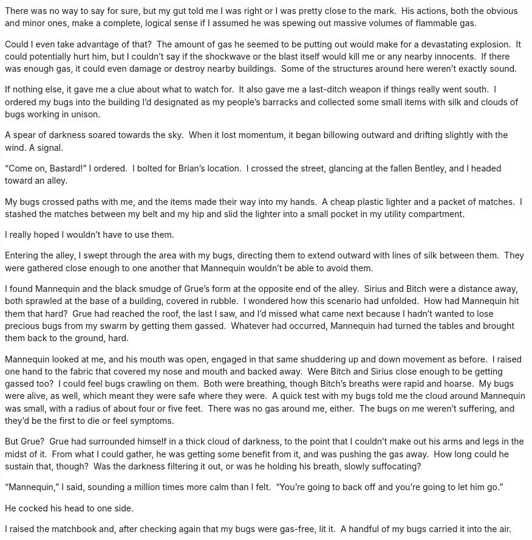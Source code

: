 There was no way to say for sure, but my gut told me I was right or I was pretty close to the mark.  His actions, both the obvious and minor ones, make a complete, logical sense if I assumed he was spewing out massive volumes of flammable gas.

Could I even take advantage of that?  The amount of gas he seemed to be putting out would make for a devastating explosion.  It could potentially hurt him, but I couldn’t say if the shockwave or the blast itself would kill me or any nearby innocents.  If there was enough gas, it could even damage or destroy nearby buildings.  Some of the structures around here weren’t exactly sound.

If nothing else, it gave me a clue about what to watch for.  It also gave me a last-ditch weapon if things really went south.  I ordered my bugs into the building I’d designated as my people’s barracks and collected some small items with silk and clouds of bugs working in unison.

A spear of darkness soared towards the sky.  When it lost momentum, it began billowing outward and drifting slightly with the wind. A signal.

“Come on, Bastard!” I ordered.  I bolted for Brian’s location.  I crossed the street, glancing at the fallen Bentley, and I headed toward an alley.

My bugs crossed paths with me, and the items made their way into my hands.  A cheap plastic lighter and a packet of matches.  I stashed the matches between my belt and my hip and slid the lighter into a small pocket in my utility compartment.

I really hoped I wouldn’t have to use them.

Entering the alley, I swept through the area with my bugs, directing them to extend outward with lines of silk between them.  They were gathered close enough to one another that Mannequin wouldn’t be able to avoid them.

I found Mannequin and the black smudge of Grue’s form at the opposite end of the alley.  Sirius and Bitch were a distance away, both sprawled at the base of a building, covered in rubble.  I wondered how this scenario had unfolded.  How had Mannequin hit them that hard?  Grue had reached the roof, the last I saw, and I’d missed what came next because I hadn’t wanted to lose precious bugs from my swarm by getting them gassed.  Whatever had occurred, Mannequin had turned the tables and brought them back to the ground, hard.

Mannequin looked at me, and his mouth was open, engaged in that same shuddering up and down movement as before.  I raised one hand to the fabric that covered my nose and mouth and backed away.  Were Bitch and Sirius close enough to be getting gassed too?  I could feel bugs crawling on them.  Both were breathing, though Bitch’s breaths were rapid and hoarse.  My bugs were alive, as well, which meant they were safe where they were.  A quick test with my bugs told me the cloud around Mannequin was small, with a radius of about four or five feet.  There was no gas around me, either.  The bugs on me weren’t suffering, and they’d be the first to die or feel symptoms.

But Grue?  Grue had surrounded himself in a thick cloud of darkness, to the point that I couldn’t make out his arms and legs in the midst of it.  From what I could gather, he was getting some benefit from it, and was pushing the gas away.  How long could he sustain that, though?  Was the darkness filtering it out, or was he holding his breath, slowly suffocating?

“Mannequin,” I said, sounding a million times more calm than I felt.  “You’re going to back off and you’re going to let him go.”

He cocked his head to one side.

I raised the matchbook and, after checking again that my bugs were gas-free, lit it.  A handful of my bugs carried it into the air.
